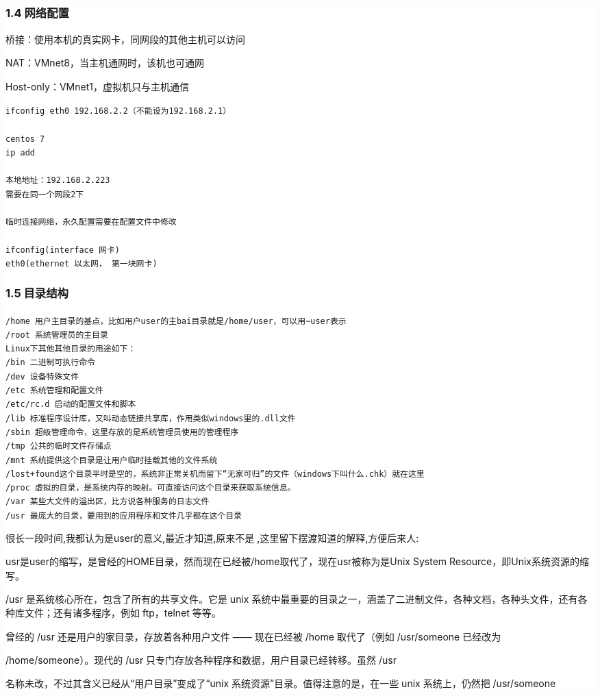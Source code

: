 ### 1.4 网络配置

桥接：使用本机的真实网卡，同网段的其他主机可以访问

NAT：VMnet8，当主机通网时，该机也可通网

Host-only：VMnet1，虚拟机只与主机通信

```
ifconfig eth0 192.168.2.2（不能设为192.168.2.1）

centos 7
ip add

本地地址：192.168.2.223
需要在同一个网段2下

临时连接网络，永久配置需要在配置文件中修改

ifconfig(interface 网卡)
eth0(ethernet 以太网， 第一块网卡)
```

### 1.5 目录结构

```
/home 用户主目录的基点，比如用户user的主bai目录就是/home/user，可以用~user表示
/root 系统管理员的主目录
Linux下其他其他目录的用途如下：
/bin 二进制可执行命令
/dev 设备特殊文件
/etc 系统管理和配置文件
/etc/rc.d 启动的配置文件和脚本
/lib 标准程序设计库，又叫动态链接共享库，作用类似windows里的.dll文件
/sbin 超级管理命令，这里存放的是系统管理员使用的管理程序
/tmp 公共的临时文件存储点
/mnt 系统提供这个目录是让用户临时挂载其他的文件系统
/lost+found这个目录平时是空的，系统非正常关机而留下“无家可归”的文件（windows下叫什么.chk）就在这里
/proc 虚拟的目录，是系统内存的映射。可直接访问这个目录来获取系统信息。
/var 某些大文件的溢出区，比方说各种服务的日志文件
/usr 最庞大的目录，要用到的应用程序和文件几乎都在这个目录 
```

很长一段时间,我都认为是user的意义,最近才知道,原来不是 ,这里留下摆渡知道的解释,方便后来人:

 usr是user的缩写，是曾经的HOME目录，然而现在已经被/home取代了，现在usr被称为是Unix System Resource，即Unix系统资源的缩写。

 /usr 是系统核心所在，包含了所有的共享文件。它是 unix 系统中最重要的目录之一，涵盖了二进制文件，各种文档，各种头文件，还有各种库文件；还有诸多程序，例如 ftp，telnet 等等。

 曾经的 /usr 还是用户的家目录，存放着各种用户文件 —— 现在已经被 /home 取代了（例如 /usr/someone 已经改为

/home/someone）。现代的 /usr 只专门存放各种程序和数据，用户目录已经转移。虽然 /usr

名称未改，不过其含义已经从“用户目录”变成了“unix 系统资源”目录。值得注意的是，在一些 unix 系统上，仍然把 /usr/someone



